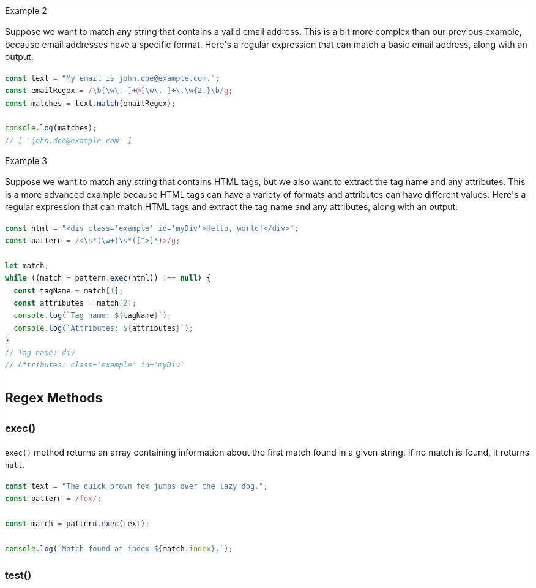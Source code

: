 Example 2

Suppose we want to match any string that contains a valid email address. This is a bit more complex than our previous example, because email addresses have a specific format. Here's a regular expression that can match a basic email address, along with an output:

```js
const text = "My email is john.doe@example.com.";
const emailRegex = /\b[\w\.-]+@[\w\.-]+\.\w{2,}\b/g;
const matches = text.match(emailRegex);

console.log(matches);
// [ 'john.doe@example.com' ]
```

Example 3

Suppose we want to match any string that contains HTML tags, but we also want to extract the tag name and any attributes. This is a more advanced example because HTML tags can have a variety of formats and attributes can have different values. Here's a regular expression that can match HTML tags and extract the tag name and any attributes, along with an output:

```js
const html = "<div class='example' id='myDiv'>Hello, world!</div>";
const pattern = /<\s*(\w+)\s*([^>]*)>/g;

let match;
while ((match = pattern.exec(html)) !== null) {
  const tagName = match[1];
  const attributes = match[2];
  console.log(`Tag name: ${tagName}`);
  console.log(`Attributes: ${attributes}`);
}
// Tag name: div
// Attributes: class='example' id='myDiv'
```

## Regex Methods

### exec()

`exec()` method returns an array containing information about the first match found in a given string. If no match is found, it returns `null`.

```js
const text = "The quick brown fox jumps over the lazy dog.";
const pattern = /fox/;

const match = pattern.exec(text);

console.log(`Match found at index ${match.index}.`);
```

### test()
